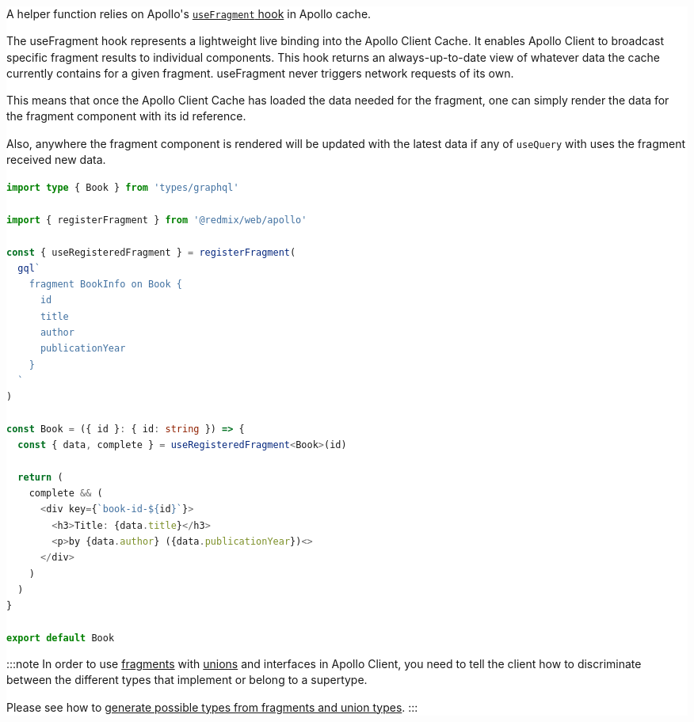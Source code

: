 A helper function relies on Apollo's [`useFragment` hook](https://www.apollographql.com/docs/react/data/fragments/#usefragment) in Apollo cache.

The useFragment hook represents a lightweight live binding into the Apollo Client Cache. It enables Apollo Client to broadcast specific fragment results to individual components. This hook returns an always-up-to-date view of whatever data the cache currently contains for a given fragment. useFragment never triggers network requests of its own.

This means that once the Apollo Client Cache has loaded the data needed for the fragment, one can simply render the data for the fragment component with its id reference.

Also, anywhere the fragment component is rendered will be updated with the latest data if any of `useQuery` with uses the fragment received new data.

```ts
import type { Book } from 'types/graphql'

import { registerFragment } from '@redmix/web/apollo'

const { useRegisteredFragment } = registerFragment(
  gql`
    fragment BookInfo on Book {
      id
      title
      author
      publicationYear
    }
  `
)

const Book = ({ id }: { id: string }) => {
  const { data, complete } = useRegisteredFragment<Book>(id)

  return (
    complete && (
      <div key={`book-id-${id}`}>
        <h3>Title: {data.title}</h3>
        <p>by {data.author} ({data.publicationYear})<>
      </div>
    )
  )
}

export default Book
```

:::note
In order to use [fragments](#what-are-fragments) with [unions](./../graphql#unions) and interfaces in Apollo Client, you need to tell the client how to discriminate between the different types that implement or belong to a supertype.

Please see how to [generate possible types from fragments and union types](#possible-types-for-unions).
:::
